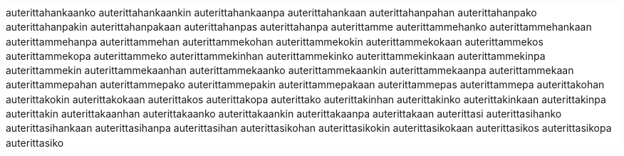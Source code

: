 auterittahankaanko
auterittahankaankin
auterittahankaanpa
auterittahankaan
auterittahanpahan
auterittahanpako
auterittahanpakin
auterittahanpakaan
auterittahanpas
auterittahanpa
auterittamme
auterittammehanko
auterittammehankaan
auterittammehanpa
auterittammehan
auterittammekohan
auterittammekokin
auterittammekokaan
auterittammekos
auterittammekopa
auterittammeko
auterittammekinhan
auterittammekinko
auterittammekinkaan
auterittammekinpa
auterittammekin
auterittammekaanhan
auterittammekaanko
auterittammekaankin
auterittammekaanpa
auterittammekaan
auterittammepahan
auterittammepako
auterittammepakin
auterittammepakaan
auterittammepas
auterittammepa
auterittakohan
auterittakokin
auterittakokaan
auterittakos
auterittakopa
auterittako
auterittakinhan
auterittakinko
auterittakinkaan
auterittakinpa
auterittakin
auterittakaanhan
auterittakaanko
auterittakaankin
auterittakaanpa
auterittakaan
auterittasi
auterittasihanko
auterittasihankaan
auterittasihanpa
auterittasihan
auterittasikohan
auterittasikokin
auterittasikokaan
auterittasikos
auterittasikopa
auterittasiko